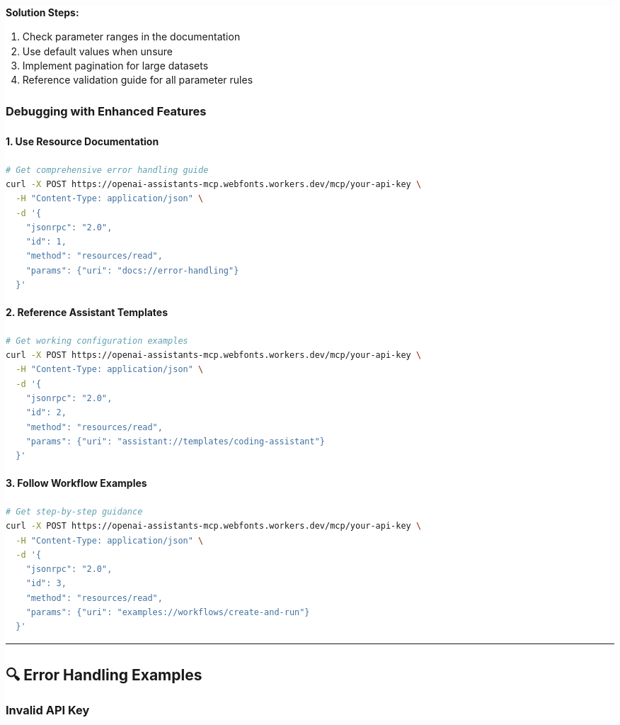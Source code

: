 **Solution Steps:**
1. Check parameter ranges in the documentation
2. Use default values when unsure
3. Implement pagination for large datasets
4. Reference validation guide for all parameter rules

### Debugging with Enhanced Features

#### 1. Use Resource Documentation
```bash
# Get comprehensive error handling guide
curl -X POST https://openai-assistants-mcp.webfonts.workers.dev/mcp/your-api-key \
  -H "Content-Type: application/json" \
  -d '{
    "jsonrpc": "2.0",
    "id": 1,
    "method": "resources/read",
    "params": {"uri": "docs://error-handling"}
  }'
```

#### 2. Reference Assistant Templates
```bash
# Get working configuration examples
curl -X POST https://openai-assistants-mcp.webfonts.workers.dev/mcp/your-api-key \
  -H "Content-Type: application/json" \
  -d '{
    "jsonrpc": "2.0",
    "id": 2,
    "method": "resources/read",
    "params": {"uri": "assistant://templates/coding-assistant"}
  }'
```

#### 3. Follow Workflow Examples
```bash
# Get step-by-step guidance
curl -X POST https://openai-assistants-mcp.webfonts.workers.dev/mcp/your-api-key \
  -H "Content-Type: application/json" \
  -d '{
    "jsonrpc": "2.0",
    "id": 3,
    "method": "resources/read",
    "params": {"uri": "examples://workflows/create-and-run"}
  }'
```

---

## 🔍 Error Handling Examples

### Invalid API Key
